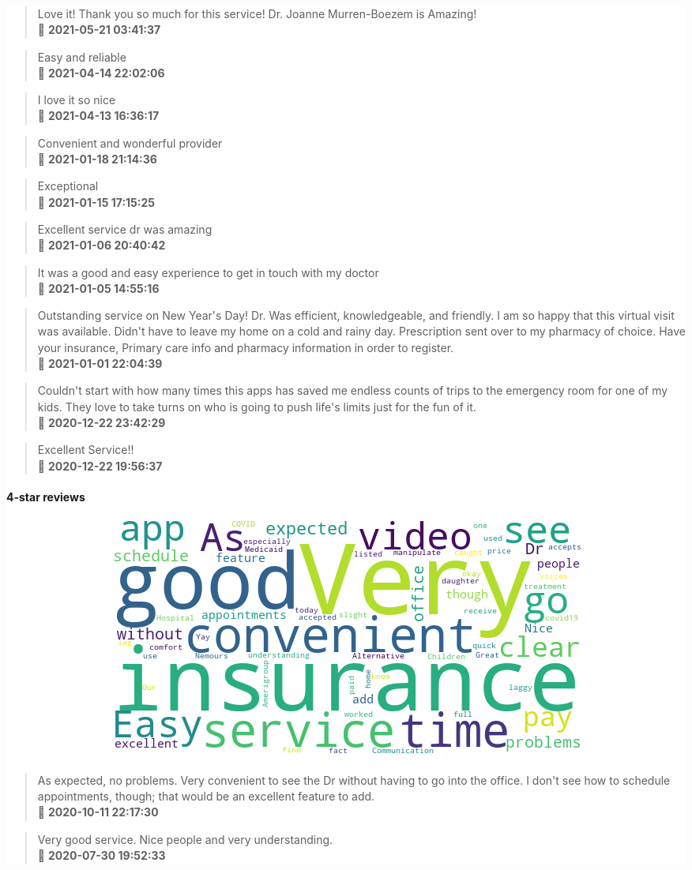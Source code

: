 </p>

> Love it! Thank you so much for this service! Dr. Joanne Murren-Boezem is Amazing!<br> :date: __2021-05-21 03:41:37__

> Easy and reliable<br> :date: __2021-04-14 22:02:06__

> I love it so nice<br> :date: __2021-04-13 16:36:17__

> Convenient and wonderful provider<br> :date: __2021-01-18 21:14:36__

> Exceptional<br> :date: __2021-01-15 17:15:25__

> Excellent service dr was amazing<br> :date: __2021-01-06 20:40:42__

> It was a good and easy experience to get in touch with my doctor<br> :date: __2021-01-05 14:55:16__

> Outstanding service on New Year's Day! Dr. Was efficient, knowledgeable, and friendly. I am so happy that this virtual visit was available. Didn't have to leave my home on a cold and rainy day. Prescription sent over to my pharmacy of choice. Have your insurance, Primary care info and pharmacy information in order to register.<br> :date: __2021-01-01 22:04:39__

> Couldn't start with how many times this apps has saved me endless counts of trips to the emergency room for one of my kids. They love to take turns on who is going to push life's limits just for the fun of it.<br> :date: __2020-12-22 23:42:29__

> Excellent Service!!<br> :date: __2020-12-22 19:56:37__



#### 4-star reviews

<p align="center">
<img src="4_star_reviews_wordcloud.png" alt="com.nemours.android.careconnect 4 reviews"/>
</p>

> As expected, no problems. Very convenient to see the Dr without having to go into the office. I don't see how to schedule appointments, though; that would be an excellent feature to add.<br> :date: __2020-10-11 22:17:30__

> Very good service. Nice people and very understanding.<br> :date: __2020-07-30 19:52:33__
